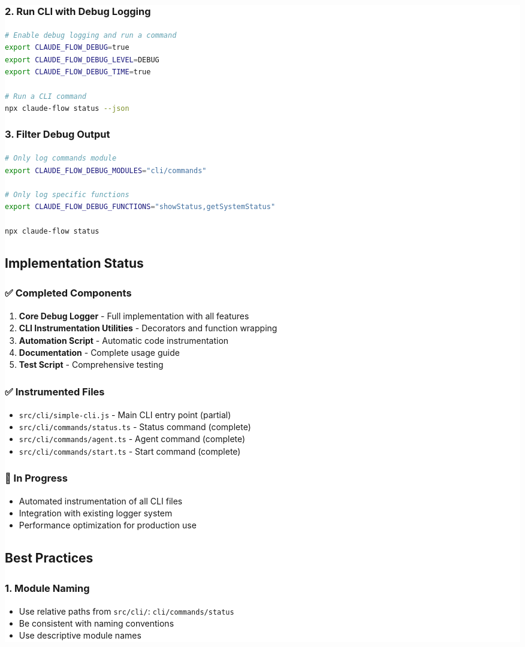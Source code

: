 ### 2. Run CLI with Debug Logging

```bash
# Enable debug logging and run a command
export CLAUDE_FLOW_DEBUG=true
export CLAUDE_FLOW_DEBUG_LEVEL=DEBUG
export CLAUDE_FLOW_DEBUG_TIME=true

# Run a CLI command
npx claude-flow status --json
```

### 3. Filter Debug Output

```bash
# Only log commands module
export CLAUDE_FLOW_DEBUG_MODULES="cli/commands"

# Only log specific functions
export CLAUDE_FLOW_DEBUG_FUNCTIONS="showStatus,getSystemStatus"

npx claude-flow status
```

## Implementation Status

### ✅ Completed Components

1. **Core Debug Logger** - Full implementation with all features
2. **CLI Instrumentation Utilities** - Decorators and function wrapping
3. **Automation Script** - Automatic code instrumentation
4. **Documentation** - Complete usage guide
5. **Test Script** - Comprehensive testing

### ✅ Instrumented Files

- `src/cli/simple-cli.js` - Main CLI entry point (partial)
- `src/cli/commands/status.ts` - Status command (complete)
- `src/cli/commands/agent.ts` - Agent command (complete)
- `src/cli/commands/start.ts` - Start command (complete)

### 🔄 In Progress

- Automated instrumentation of all CLI files
- Integration with existing logger system
- Performance optimization for production use

## Best Practices

### 1. Module Naming
- Use relative paths from `src/cli/`: `cli/commands/status`
- Be consistent with naming conventions
- Use descriptive module names
